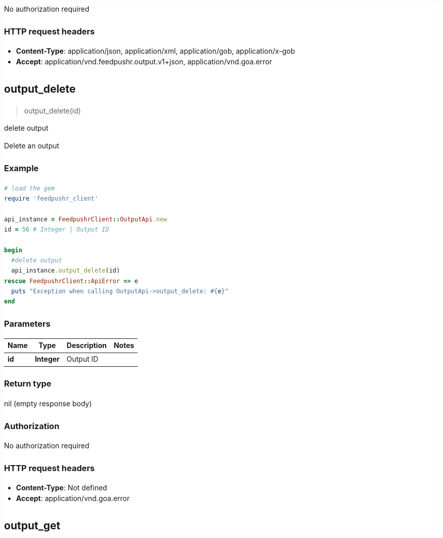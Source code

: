 No authorization required

### HTTP request headers

- **Content-Type**: application/json, application/xml, application/gob, application/x-gob
- **Accept**: application/vnd.feedpushr.output.v1+json, application/vnd.goa.error


## output_delete

> output_delete(id)

delete output

Delete an output

### Example

```ruby
# load the gem
require 'feedpushr_client'

api_instance = FeedpushrClient::OutputApi.new
id = 56 # Integer | Output ID

begin
  #delete output
  api_instance.output_delete(id)
rescue FeedpushrClient::ApiError => e
  puts "Exception when calling OutputApi->output_delete: #{e}"
end
```

### Parameters


Name | Type | Description  | Notes
------------- | ------------- | ------------- | -------------
 **id** | **Integer**| Output ID | 

### Return type

nil (empty response body)

### Authorization

No authorization required

### HTTP request headers

- **Content-Type**: Not defined
- **Accept**: application/vnd.goa.error


## output_get
